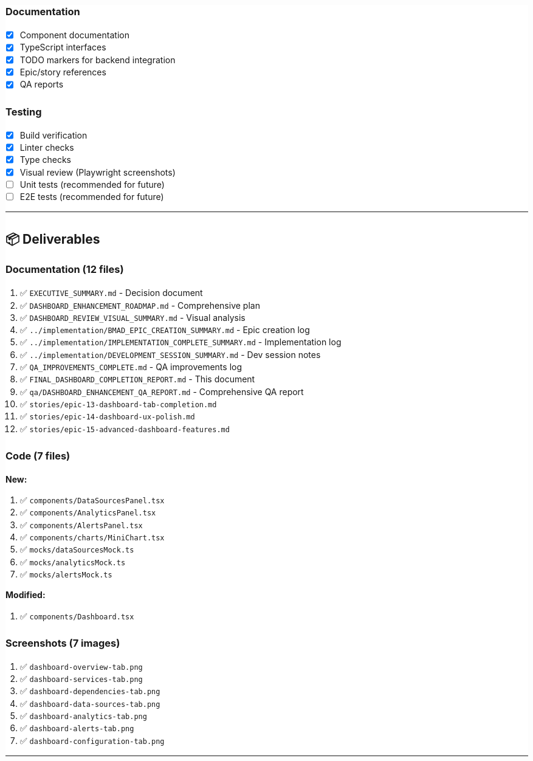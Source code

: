 ### Documentation
- [x] Component documentation
- [x] TypeScript interfaces
- [x] TODO markers for backend integration
- [x] Epic/story references
- [x] QA reports

### Testing
- [x] Build verification
- [x] Linter checks
- [x] Type checks
- [x] Visual review (Playwright screenshots)
- [ ] Unit tests (recommended for future)
- [ ] E2E tests (recommended for future)

---

## 📦 Deliverables

### Documentation (12 files)
1. ✅ `EXECUTIVE_SUMMARY.md` - Decision document
2. ✅ `DASHBOARD_ENHANCEMENT_ROADMAP.md` - Comprehensive plan
3. ✅ `DASHBOARD_REVIEW_VISUAL_SUMMARY.md` - Visual analysis
4. ✅ `../implementation/BMAD_EPIC_CREATION_SUMMARY.md` - Epic creation log
5. ✅ `../implementation/IMPLEMENTATION_COMPLETE_SUMMARY.md` - Implementation log
6. ✅ `../implementation/DEVELOPMENT_SESSION_SUMMARY.md` - Dev session notes
7. ✅ `QA_IMPROVEMENTS_COMPLETE.md` - QA improvements log
8. ✅ `FINAL_DASHBOARD_COMPLETION_REPORT.md` - This document
9. ✅ `qa/DASHBOARD_ENHANCEMENT_QA_REPORT.md` - Comprehensive QA report
10. ✅ `stories/epic-13-dashboard-tab-completion.md`
11. ✅ `stories/epic-14-dashboard-ux-polish.md`
12. ✅ `stories/epic-15-advanced-dashboard-features.md`

### Code (7 files)
**New:**
1. ✅ `components/DataSourcesPanel.tsx`
2. ✅ `components/AnalyticsPanel.tsx`
3. ✅ `components/AlertsPanel.tsx`
4. ✅ `components/charts/MiniChart.tsx`
5. ✅ `mocks/dataSourcesMock.ts`
6. ✅ `mocks/analyticsMock.ts`
7. ✅ `mocks/alertsMock.ts`

**Modified:**
1. ✅ `components/Dashboard.tsx`

### Screenshots (7 images)
1. ✅ `dashboard-overview-tab.png`
2. ✅ `dashboard-services-tab.png`
3. ✅ `dashboard-dependencies-tab.png`
4. ✅ `dashboard-data-sources-tab.png`
5. ✅ `dashboard-analytics-tab.png`
6. ✅ `dashboard-alerts-tab.png`
7. ✅ `dashboard-configuration-tab.png`

---
